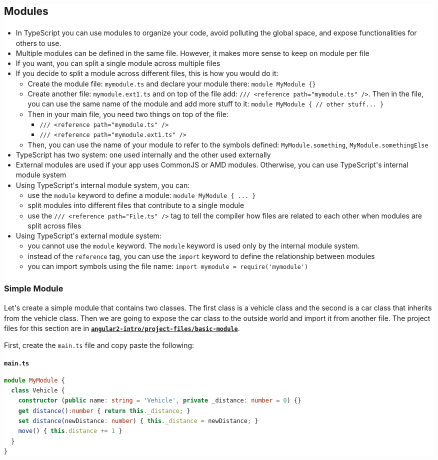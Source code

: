 ## Modules

- In TypeScript you can use modules to organize your code, avoid polluting the global space, and expose functionalities for others to use.
- Multiple modules can be defined in the same file. However, it makes more sense to keep on module per file
- If you want, you can split a single module across multiple files
- If you decide to split a module across different files, this is how you would do it:
    - Create the module file: `mymodule.ts` and declare your module there: `module MyModule {}`
    - Create another file: `mymodule.ext1.ts` and on top of the file add: `/// <reference path="mymodule.ts" />`. Then in the file, you can use the same name of the module and add more stuff to it: `module MyModule { // other stuff... }`
    - Then in your main file, you need two things on top of the file:
        - `/// <reference path="mymodule.ts" />`
        - `/// <reference path="mymodule.ext1.ts" />`
    - Then, you can use the name of your module to refer to the symbols defined: `MyModule.something`, `MyModule.somethingElse`
- TypeScript has two system: one used internally and the other used externally
- External modules are used if your app uses CommonJS or AMD modules. Otherwise, you can use TypeScript's internal module system
- Using TypeScript's internal module system, you can:
    - use the `module` keyword to define a module: `module MyModule { ... }`
    - split modules into different files that contribute to a single module
    - use the `/// <reference path="File.ts" />` tag to tell the compiler how files are related to each other when modules are split across files
- Using TypeScript's external module system:
    - you cannot use the `module` keyword. The `module` keyword is used only by the internal module system.
    - instead of the `reference` tag, you can use the `import` keyword to define the relationship between modules
    - you can import symbols using the file name: `import mymodule = require('mymodule')`

### Simple Module

Let's create a simple module that contains two classes. The first class is a vehicle class and the second is a car class that inherits from the vehicle class. Then we are going to expose the car class to the outside world and import it from another file. The project files for this section are in [**`angular2-intro/project-files/basic-module`**](https://github.com/st32lth/angular2-intro/tree/master/project-files/basic-module).

First, create the `main.ts` file and copy paste the following:

**`main.ts`**

```typescript
module MyModule {
  class Vehicle {
    constructor (public name: string = 'Vehicle', private _distance: number = 0) {}
    get distance():number { return this._distance; }
    set distance(newDistance: number) { this._distance = newDistance; }
    move() { this.distance += 1 }
  }
}
```
